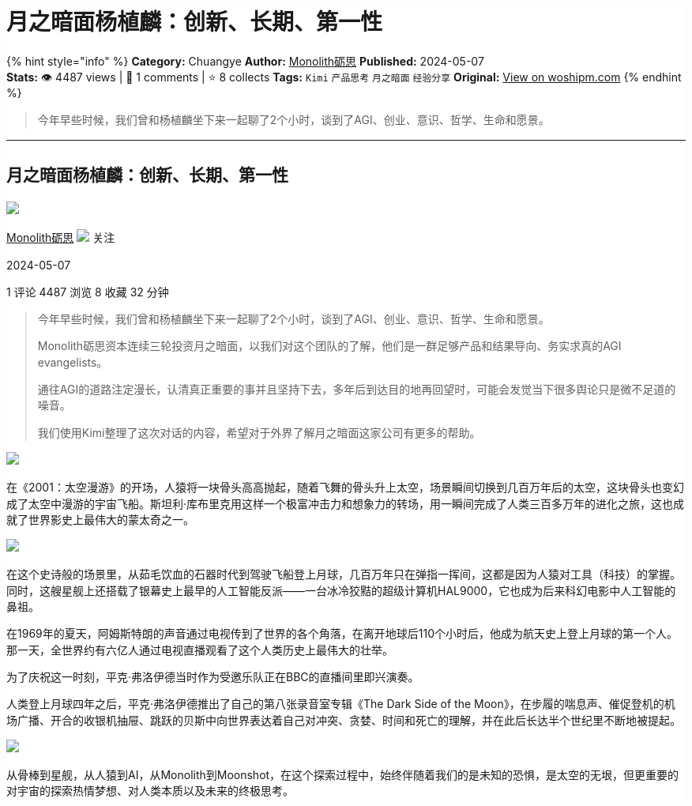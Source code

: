 # 月之暗面杨植麟：创新、长期、第一性
{% hint style="info" %}
**Category:** Chuangye
**Author:** [Monolith砺思](https://www.woshipm.com/u/1579770)
**Published:** 2024-05-07  
**Stats:** 👁️ 4487 views | 💬 1 comments | ⭐ 8 collects
**Tags:** `Kimi` `产品思考` `月之暗面` `经验分享`
**Original:** [View on woshipm.com](https://www.woshipm.com/chuangye/6045664.html)
{% endhint %}
> 今年早些时候，我们曾和杨植麟坐下来一起聊了2个小时，谈到了AGI、创业、意识、哲学、生命和愿景。

---

## 月之暗面杨植麟：创新、长期、第一性

[![](https://static.woshipm.com/view/woshipm_api_def_20240506111256_6461.jpg?imageView2/1/w/72/h/72/q/100)](https://www.woshipm.com/u/1579770)

[Monolith砺思](https://www.woshipm.com/u/1579770) ![](https://static.woshipm.com/tag/1101_1@2x.png) 关注

2024-05-07

1 评论 4487 浏览 8 收藏 32 分钟

> 今年早些时候，我们曾和杨植麟坐下来一起聊了2个小时，谈到了AGI、创业、意识、哲学、生命和愿景。
> 
> Monolith砺思资本连续三轮投资月之暗面，以我们对这个团队的了解，他们是一群足够产品和结果导向、务实求真的AGI evangelists。
> 
> 通往AGI的道路注定漫长，认清真正重要的事并且坚持下去，多年后到达目的地再回望时，可能会发觉当下很多舆论只是微不足道的噪音。
> 
> 我们使用Kimi整理了这次对话的内容，希望对于外界了解月之暗面这家公司有更多的帮助。

![](https://image.woshipm.com/2023/04/14/02587262-da8e-11ed-b69c-00163e0b5ff3.jpg)

在《2001：太空漫游》的开场，人猿将一块骨头高高抛起，随着飞舞的骨头升上太空，场景瞬间切换到几百万年后的太空，这块骨头也变幻成了太空中漫游的宇宙飞船。斯坦利·库布里克用这样一个极富冲击力和想象力的转场，用一瞬间完成了人类三百多万年的进化之旅，这也成就了世界影史上最伟大的蒙太奇之一。

![](https://image.woshipm.com/wp-files/2024/05/UKq2Af0CeVAyPUELjKlV.gif)

在这个史诗般的场景里，从茹毛饮血的石器时代到驾驶飞船登上月球，几百万年只在弹指一挥间，这都是因为人猿对工具（科技）的掌握。同时，这艘星舰上还搭载了银幕史上最早的人工智能反派——一台冰冷狡黠的超级计算机HAL9000，它也成为后来科幻电影中人工智能的鼻祖。

在1969年的夏天，阿姆斯特朗的声音通过电视传到了世界的各个角落，在离开地球后110个小时后，他成为航天史上登上月球的第一个人。那一天，全世界约有六亿人通过电视直播观看了这个人类历史上最伟大的壮举。

为了庆祝这一时刻，平克·弗洛伊德当时作为受邀乐队正在BBC的直播间里即兴演奏。

人类登上月球四年之后，平克·弗洛伊德推出了自己的第八张录音室专辑《The Dark Side of the Moon》，在步履的喘息声、催促登机的机场广播、开合的收银机抽屉、跳跃的贝斯中向世界表达着自己对冲突、贪婪、时间和死亡的理解，并在此后长达半个世纪里不断地被提起。

![](https://image.woshipm.com/wp-files/2024/05/do6p5ADxTkK3bkTS8mgq.png)

从骨棒到星舰，从人猿到AI，从Monolith到Moonshot，在这个探索过程中，始终伴随着我们的是未知的恐惧，是太空的无垠，但更重要的对宇宙的探索热情梦想、对人类本质以及未来的终极思考。
